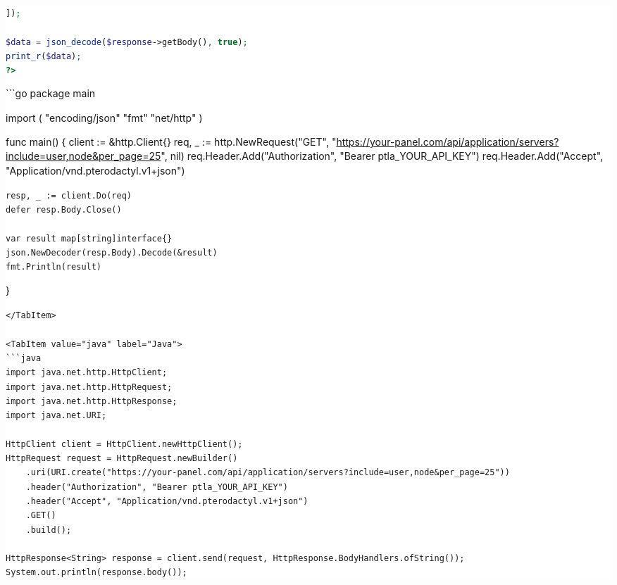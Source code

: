 ```php
]);

$data = json_decode($response->getBody(), true);
print_r($data);
?>
```
</TabItem>

<TabItem value="go" label="Go">
```go
package main

import (
    "encoding/json"
    "fmt"
    "net/http"
)

func main() {
    client := &http.Client{}
    req, _ := http.NewRequest("GET", "https://your-panel.com/api/application/servers?include=user,node&per_page=25", nil)
    req.Header.Add("Authorization", "Bearer ptla_YOUR_API_KEY")
    req.Header.Add("Accept", "Application/vnd.pterodactyl.v1+json")
    
    resp, _ := client.Do(req)
    defer resp.Body.Close()
    
    var result map[string]interface{}
    json.NewDecoder(resp.Body).Decode(&result)
    fmt.Println(result)
}
```
</TabItem>

<TabItem value="java" label="Java">
```java
import java.net.http.HttpClient;
import java.net.http.HttpRequest;
import java.net.http.HttpResponse;
import java.net.URI;

HttpClient client = HttpClient.newHttpClient();
HttpRequest request = HttpRequest.newBuilder()
    .uri(URI.create("https://your-panel.com/api/application/servers?include=user,node&per_page=25"))
    .header("Authorization", "Bearer ptla_YOUR_API_KEY")
    .header("Accept", "Application/vnd.pterodactyl.v1+json")
    .GET()
    .build();

HttpResponse<String> response = client.send(request, HttpResponse.BodyHandlers.ofString());
System.out.println(response.body());
```
</TabItem>
